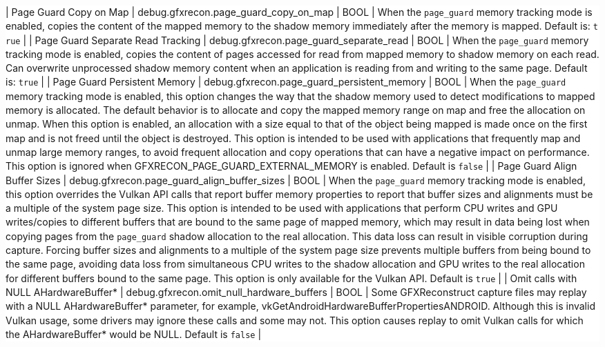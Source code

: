 | Page Guard Copy on Map                         | debug.gfxrecon.page_guard_copy_on_map                         | BOOL    | When the `page_guard` memory tracking mode is enabled, copies the content of the mapped memory to the shadow memory immediately after the memory is mapped. Default is: `true`                                                                                                                                                                                                                                                                                                                                                                                                                                                                                                                                                                                                                                                                                                                                                                                              |
| Page Guard Separate Read Tracking              | debug.gfxrecon.page_guard_separate_read                       | BOOL    | When the `page_guard` memory tracking mode is enabled, copies the content of pages accessed for read from mapped memory to shadow memory on each read. Can overwrite unprocessed shadow memory content when an application is reading from and writing to the same page. Default is: `true`                                                                                                                                                                                                                                                                                                                                                                                                                                                                                                                                                                                                                                                                                 |
| Page Guard Persistent Memory                   | debug.gfxrecon.page_guard_persistent_memory                   | BOOL    | When the `page_guard` memory tracking mode is enabled, this option changes the way that the shadow memory used to detect modifications to mapped memory is allocated. The default behavior is to allocate and copy the mapped memory range on map and free the allocation on unmap. When this option is enabled, an allocation with a size equal to that of the object being mapped is made once on the first map and is not freed until the object is destroyed.  This option is intended to be used with applications that frequently map and unmap large memory ranges, to avoid frequent allocation and copy operations that can have a negative impact on performance.  This option is ignored when GFXRECON_PAGE_GUARD_EXTERNAL_MEMORY is enabled. Default is `false`                                                                                                                                                                                                 |
| Page Guard Align Buffer Sizes                  | debug.gfxrecon.page_guard_align_buffer_sizes                  | BOOL    | When the `page_guard` memory tracking mode is enabled, this option overrides the Vulkan API calls that report buffer memory properties to report that buffer sizes and alignments must be a multiple of the system page size.  This option is intended to be used with applications that perform CPU writes and GPU writes/copies to different buffers that are bound to the same page of mapped memory, which may result in data being lost when copying pages from the `page_guard` shadow allocation to the real allocation.  This data loss can result in visible corruption during capture.  Forcing buffer sizes and alignments to a multiple of the system page size prevents multiple buffers from being bound to the same page, avoiding data loss from simultaneous CPU writes to the shadow allocation and GPU writes to the real allocation for different buffers bound to the same page.  This option is only available for the Vulkan API.  Default is `true` |
| Omit calls with NULL AHardwareBuffer*          | debug.gfxrecon.omit_null_hardware_buffers                     | BOOL    | Some GFXReconstruct capture files may replay with a NULL AHardwareBuffer* parameter, for example, vkGetAndroidHardwareBufferPropertiesANDROID.  Although this is invalid Vulkan usage, some drivers may ignore these calls and some may not. This option causes replay to omit Vulkan calls for which the AHardwareBuffer* would be NULL. Default is `false`                                                                                                                                                                                                                                                                                                                                                                                                                                                                                                                                                                                                                |